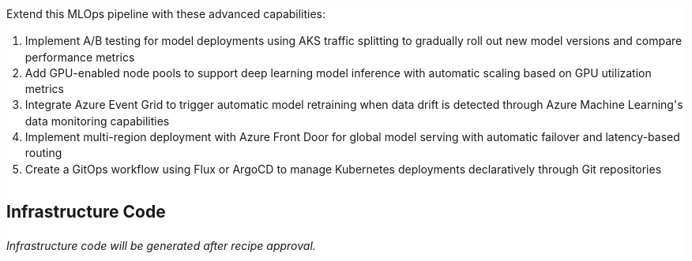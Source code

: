 Extend this MLOps pipeline with these advanced capabilities:

1. Implement A/B testing for model deployments using AKS traffic splitting to gradually roll out new model versions and compare performance metrics
2. Add GPU-enabled node pools to support deep learning model inference with automatic scaling based on GPU utilization metrics
3. Integrate Azure Event Grid to trigger automatic model retraining when data drift is detected through Azure Machine Learning's data monitoring capabilities
4. Implement multi-region deployment with Azure Front Door for global model serving with automatic failover and latency-based routing
5. Create a GitOps workflow using Flux or ArgoCD to manage Kubernetes deployments declaratively through Git repositories

## Infrastructure Code

*Infrastructure code will be generated after recipe approval.*